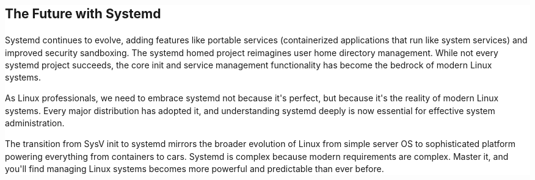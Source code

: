 ## The Future with Systemd

Systemd continues to evolve, adding features like portable services (containerized applications that run like system services) and improved security sandboxing. The systemd homed project reimagines user home directory management. While not every systemd project succeeds, the core init and service management functionality has become the bedrock of modern Linux systems.

As Linux professionals, we need to embrace systemd not because it's perfect, but because it's the reality of modern Linux systems. Every major distribution has adopted it, and understanding systemd deeply is now essential for effective system administration.

The transition from SysV init to systemd mirrors the broader evolution of Linux from simple server OS to sophisticated platform powering everything from containers to cars. Systemd is complex because modern requirements are complex. Master it, and you'll find managing Linux systems becomes more powerful and predictable than ever before.